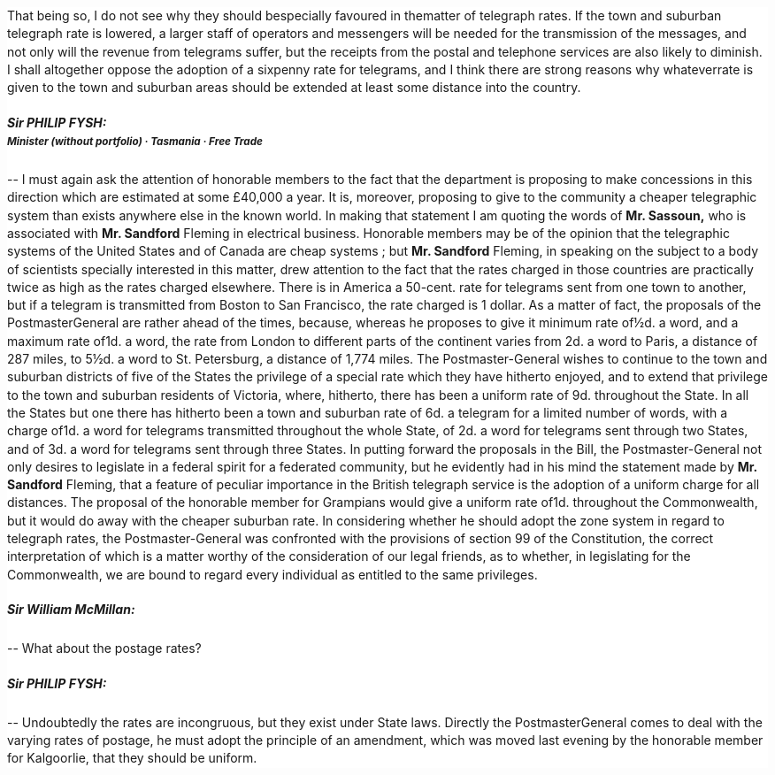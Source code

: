 That being so, I do not see why they should bespecially favoured in thematter of telegraph rates. If the town and suburban telegraph rate is lowered, a larger staff of operators and messengers will be needed for the transmission of the messages, and not only will the revenue from telegrams suffer, but the receipts from the postal and telephone services are also likely to diminish. I shall altogether oppose the adoption of a sixpenny rate for telegrams, and I think there are strong reasons why whateverrate is given to the town and suburban areas should be extended at least some distance into the country. 

##### Sir PHILIP FYSH:<br><small class="text-muted">Minister (without portfolio) &middot; Tasmania &middot; Free Trade</small>

-- I must again ask the attention of honorable members to the fact that the department is proposing to make concessions in this direction which are estimated at some £40,000 a year. It is, moreover, proposing to give to the community a cheaper telegraphic system than exists anywhere else in the known world. In making that statement I am quoting the words of  **Mr. Sassoun,**  who is associated with  **Mr. Sandford**  Fleming in electrical business. Honorable members may be of the opinion that the telegraphic systems of the United States and of Canada are cheap systems ; but  **Mr. Sandford**  Fleming, in speaking on the subject to a body of scientists specially interested in this matter, drew attention to the fact that the rates charged in those countries are practically twice as high as the rates charged elsewhere. There is in America a 50-cent. rate for telegrams sent from  one town to another, but if a telegram is transmitted from Boston to San Francisco, the rate charged is 1 dollar. As a matter of fact, the proposals of the PostmasterGeneral are rather ahead of the times, because, whereas he proposes to give it minimum rate of½d. a word, and a maximum rate of1d. a word, the rate from London to different parts of the continent varies from 2d. a word to Paris, a distance of 287 miles, to 5½d. a word to St. Petersburg, a distance of 1,774 miles. The Postmaster-General wishes to continue to the town and suburban districts of five of the States the privilege of a special rate which they have hitherto enjoyed, and to extend that privilege to the town and suburban residents of Victoria, where, hitherto, there has been a uniform rate of 9d. throughout the State. In all the States but one there has hitherto been a town and suburban rate of 6d. a telegram for a limited number of words, with a charge of1d. a word for telegrams transmitted throughout the whole State, of 2d. a word for telegrams sent through two States, and of 3d. a word for telegrams sent through three States. In putting forward the proposals in the Bill, the Postmaster-General not only desires to legislate in a federal spirit for a federated community, but he evidently had in his mind the statement made by  **Mr. Sandford**  Fleming, that a feature of peculiar importance in the British telegraph service is the adoption of a uniform charge for all distances. The proposal of the honorable member for Grampians would give a uniform rate of1d. throughout the Commonwealth, but it would do away with the cheaper suburban rate. In considering whether he should adopt the zone system in regard to telegraph rates, the Postmaster-General was confronted with the provisions of section 99 of the Constitution, the correct interpretation of which is a matter worthy of the consideration of our legal friends, as to whether, in legislating for the Commonwealth, we are bound to regard every individual as entitled to the same privileges. 

##### Sir William McMillan:

-- What about the postage rates? 

##### Sir PHILIP FYSH:

-- Undoubtedly the rates are incongruous, but they exist under State laws. Directly the PostmasterGeneral comes to deal with the varying rates of postage, he must adopt the principle of an amendment, which was moved last evening by the honorable member for Kalgoorlie, that they should be uniform. 
